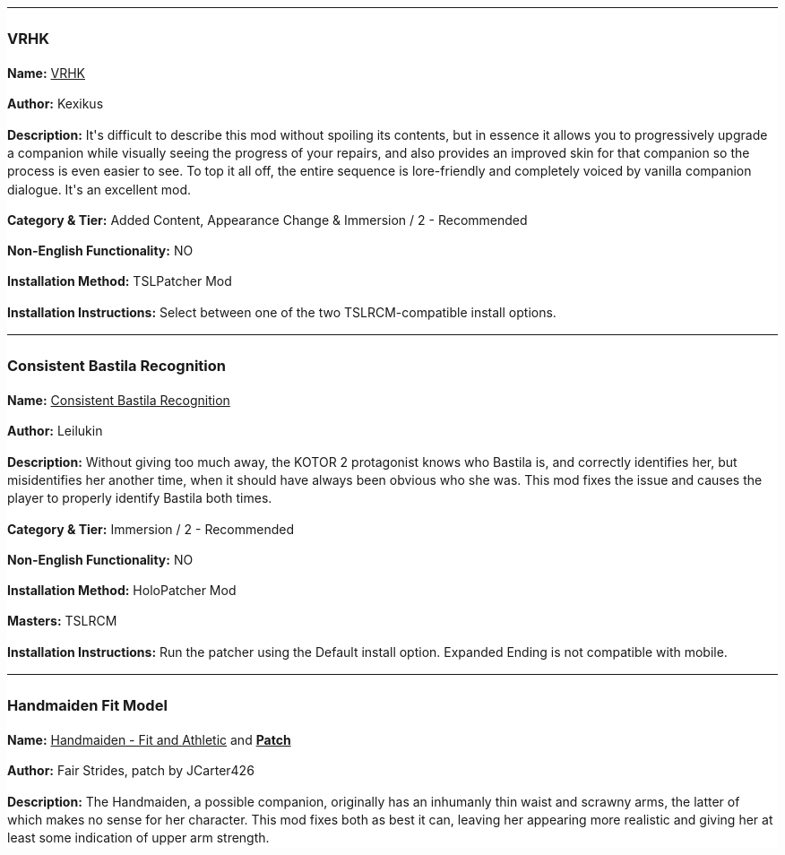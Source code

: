 ___

### VRHK

**Name:** [VRHK](https://mega.nz/file/5QBnDTyA#8SegkhRE7q418FGR7X-5FzJ2EMHOUHULRi-LYh4REj8)

**Author:** Kexikus

**Description:** It's difficult to describe this mod without spoiling its contents, but in essence it allows you to progressively upgrade a companion while visually seeing the progress of your repairs, and also provides an improved skin for that companion so the process is even easier to see. To top it all off, the entire sequence is lore-friendly and completely voiced by vanilla companion dialogue. It's an excellent mod.

**Category & Tier:** Added Content, Appearance Change & Immersion / 2 - Recommended

**Non-English Functionality:** NO

**Installation Method:** TSLPatcher Mod

**Installation Instructions:** Select between one of the two TSLRCM-compatible install options.

___

### Consistent Bastila Recognition

**Name:** [Consistent Bastila Recognition](https://mega.nz/file/4VomiLIL#Sr8tbGz44_Eleh_Uk2_JpWozmAflgltHYMoC2kpVCpc)

**Author:** Leilukin

**Description:** Without giving too much away, the KOTOR 2 protagonist knows who Bastila is, and correctly identifies her, but misidentifies her another time, when it should have always been obvious who she was. This mod fixes the issue and causes the player to properly identify Bastila both times.

**Category & Tier:** Immersion / 2 - Recommended

**Non-English Functionality:** NO

**Installation Method:** HoloPatcher Mod

**Masters:** TSLRCM

**Installation Instructions:** Run the patcher using the Default install option. Expanded Ending is not compatible with mobile.

___

### Handmaiden Fit Model

**Name:** [Handmaiden - Fit and Athletic](http://deadlystream.com/files/file/846-handmaiden-fit-and-athletic/) and [**Patch**](https://mega.nz/#!gcxRTYTJ!ILbLFRyGEr4lGZYDOLN_Qg17fCm-TJw4Y1RDuy4WiWI)

**Author:** Fair Strides, patch by JCarter426

**Description:** The Handmaiden, a possible companion, originally has an inhumanly thin waist and scrawny arms, the latter of which makes no sense for her character. This mod fixes both as best it can, leaving her appearing more realistic and giving her at least some indication of upper arm strength.
